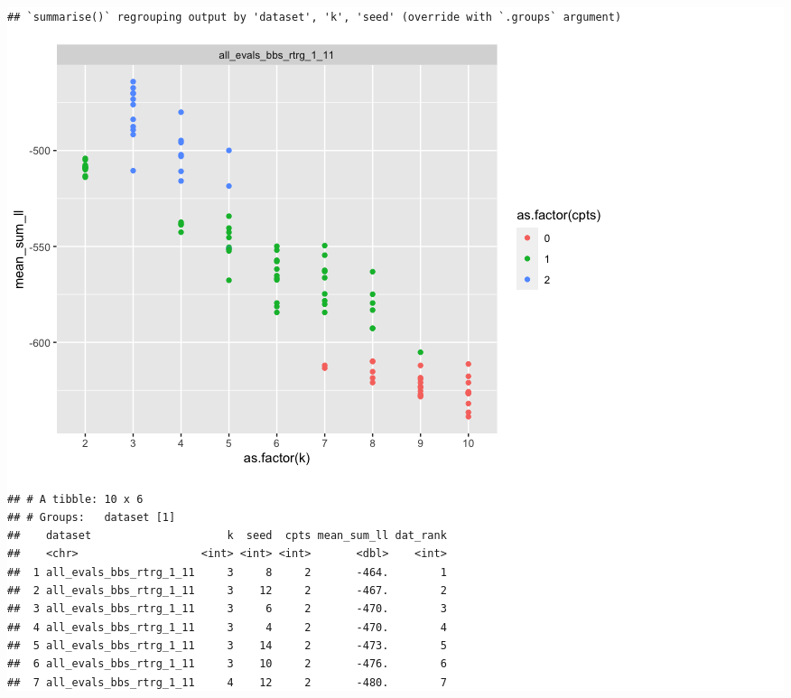     ## `summarise()` regrouping output by 'dataset', 'k', 'seed' (override with `.groups` argument)

![](overview_files/figure-gfm/unnamed-chunk-3-2.png)

    ## # A tibble: 10 x 6
    ## # Groups:   dataset [1]
    ##    dataset                     k  seed  cpts mean_sum_ll dat_rank
    ##    <chr>                   <int> <int> <int>       <dbl>    <int>
    ##  1 all_evals_bbs_rtrg_1_11     3     8     2       -464.        1
    ##  2 all_evals_bbs_rtrg_1_11     3    12     2       -467.        2
    ##  3 all_evals_bbs_rtrg_1_11     3     6     2       -470.        3
    ##  4 all_evals_bbs_rtrg_1_11     3     4     2       -470.        4
    ##  5 all_evals_bbs_rtrg_1_11     3    14     2       -473.        5
    ##  6 all_evals_bbs_rtrg_1_11     3    10     2       -476.        6
    ##  7 all_evals_bbs_rtrg_1_11     4    12     2       -480.        7